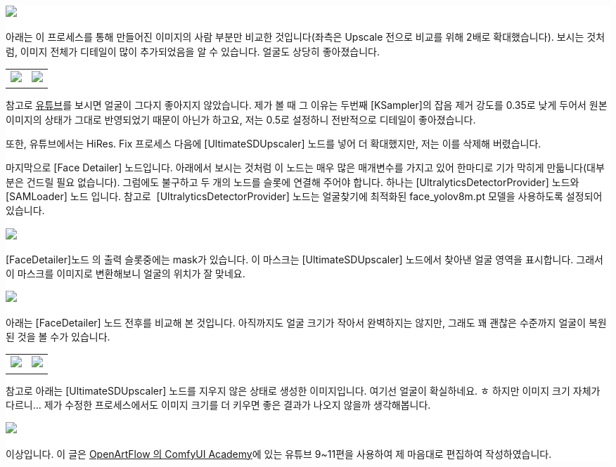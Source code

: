 ![](https://blog.kakaocdn.net/dn/9tSQ3/btsEFdfI9f5/8YAfA9tbRCErCxPw4HxJc0/img.png)

아래는 이 프로세스를 통해 만들어진 이미지의 사람 부분만 비교한 것입니다(좌측은 Upscale 전으로 비교를 위해 2배로 확대했습니다). 보시는 것처럼, 이미지 전체가 디테일이 많이 추가되었음을 알 수 있습니다. 얼굴도 상당히 좋아졌습니다. 

|   |   |
|---|---|
|![](https://blog.kakaocdn.net/dn/eDy6rf/btsEEJzn5Ed/TpoJaxs8tYVJZHXGnHDMHk/img.png)|![](https://blog.kakaocdn.net/dn/bJ0YkB/btsEGgXdVl5/3VMGpvUoGvPLWIUOVlZt5K/img.png)|

참고로 [유튜브](https://www.youtube.com/watch?v=AnKnBKG2avE&t=258s&ab_channel=OlivioSarikas)를 보시면 얼굴이 그다지 좋아지지 않았습니다. 제가 볼 때 그 이유는 두번째 [KSampler]의 잡음 제거 강도를 0.35로 낮게 두어서 원본 이미지의 상태가 그대로 반영되었기 때문이 아닌가 하고요, 저는 0.5로 설정하니 전반적으로 디테일이 좋아졌습니다.

또한, 유튜브에서는 HiRes. Fix 프로세스 다음에 [UltimateSDUpscaler] 노드를 넣어 더 확대했지만, 저는 이를 삭제해 버렸습니다. 

마지막으로 [Face Detailer] 노드입니다. 아래에서 보시는 것처럼 이 노드는 매우 많은 매개변수를 가지고 있어 한마디로 기가 막히게 만듧니다(대부분은 건드릴 필요 없습니다). 그럼에도 불구하고 두 개의 노드를 슬롯에 연결해 주어야 합니다. 하나는 [UltralyticsDetectorProvider] 노드와 [SAMLoader] 노드 입니다. 참고로  [UltralyticsDetectorProvider] 노드는 얼굴찾기에 최적화된 face_yolov8m.pt 모델을 사용하도록 설정되어 있습니다. 

![](https://blog.kakaocdn.net/dn/WU51t/btsEGMhpaFZ/patHVUE9WH3a4LpPDMHcIK/img.png)

[FaceDetailer]노드 의 출력 슬롯중에는 mask가 있습니다. 이 마스크는 [UltimateSDUpscaler] 노드에서 찾아낸 얼굴 영역을 표시합니다. 그래서 이 마스크를 이미지로 변환해보니 얼굴의 위치가 잘 맞네요.

![](https://blog.kakaocdn.net/dn/djbqBC/btsEEFKDKQI/FkeURdP71ITz0oYQWCQkW1/img.png)

아래는 [FaceDetailer] 노드 전후를 비교해 본 것입니다. 아직까지도 얼굴 크기가 작아서 완벽하지는 않지만, 그래도 꽤 괜찮은 수준까지 얼굴이 복원된 것을 볼 수가 있습니다. 

|   |   |
|---|---|
|![](https://blog.kakaocdn.net/dn/Tw7PQ/btsEM1kksoX/4LzRMxs222qwVn6H9b443K/img.png)|![](https://blog.kakaocdn.net/dn/kxU5u/btsEEK59qtW/c2e9jDhpKhy8fLST4xshSK/img.png)|

참고로 아래는 [UltimateSDUpscaler] 노드를 지우지 않은 상태로 생성한 이미지입니다. 여기선 얼굴이 확실하네요. ㅎ 하지만 이미지 크기 자체가 다르니... 제가 수정한 프로세스에서도 이미지 크기를 더 키우면 좋은 결과가 나오지 않을까 생각해봅니다. 

![](https://blog.kakaocdn.net/dn/kNtVg/btsEGQYi5Fw/3h3TPO02DlhtGyzq3DKZS1/img.png)

이상입니다. 이 글은 [OpenArtFlow 의 ComfyUI Academy](https://openart.ai/workflows/academy)에 있는 유튜브 9~11편을 사용하여 제 마음대로 편집하여 작성하였습니다.